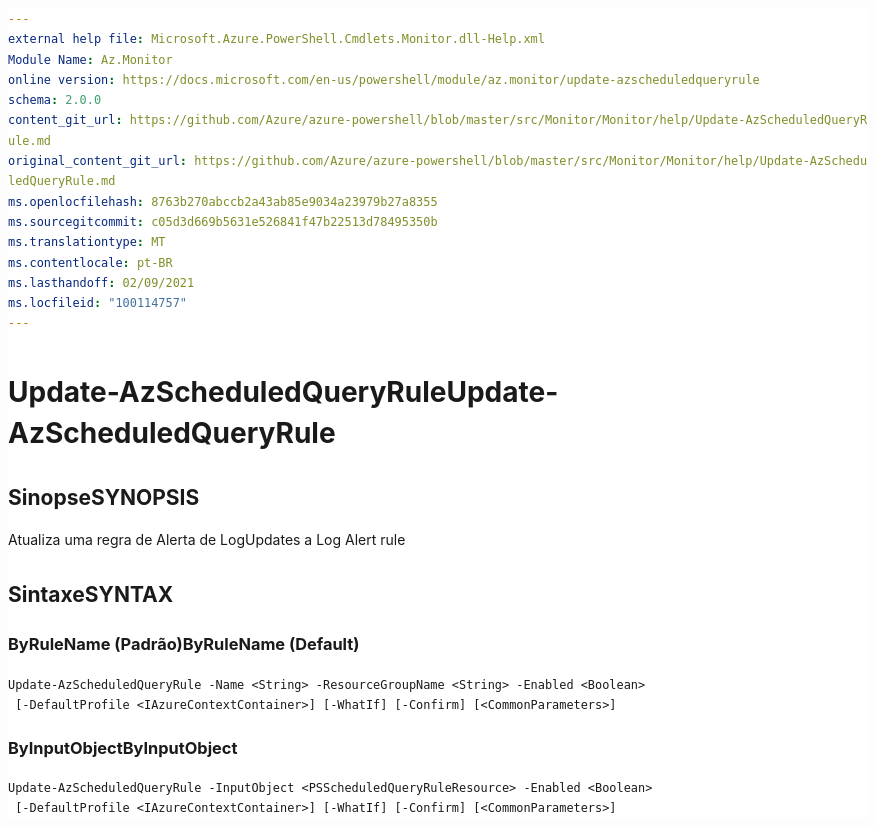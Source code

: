 ```yaml
---
external help file: Microsoft.Azure.PowerShell.Cmdlets.Monitor.dll-Help.xml
Module Name: Az.Monitor
online version: https://docs.microsoft.com/en-us/powershell/module/az.monitor/update-azscheduledqueryrule
schema: 2.0.0
content_git_url: https://github.com/Azure/azure-powershell/blob/master/src/Monitor/Monitor/help/Update-AzScheduledQueryRule.md
original_content_git_url: https://github.com/Azure/azure-powershell/blob/master/src/Monitor/Monitor/help/Update-AzScheduledQueryRule.md
ms.openlocfilehash: 8763b270abccb2a43ab85e9034a23979b27a8355
ms.sourcegitcommit: c05d3d669b5631e526841f47b22513d78495350b
ms.translationtype: MT
ms.contentlocale: pt-BR
ms.lasthandoff: 02/09/2021
ms.locfileid: "100114757"
---
```

# <span data-ttu-id="81538-101">Update-AzScheduledQueryRule</span><span class="sxs-lookup"><span data-stu-id="81538-101">Update-AzScheduledQueryRule</span></span>

## <span data-ttu-id="81538-102">Sinopse</span><span class="sxs-lookup"><span data-stu-id="81538-102">SYNOPSIS</span></span>
<span data-ttu-id="81538-103">Atualiza uma regra de Alerta de Log</span><span class="sxs-lookup"><span data-stu-id="81538-103">Updates a Log Alert rule</span></span>

## <span data-ttu-id="81538-104">Sintaxe</span><span class="sxs-lookup"><span data-stu-id="81538-104">SYNTAX</span></span>

### <span data-ttu-id="81538-105">ByRuleName (Padrão)</span><span class="sxs-lookup"><span data-stu-id="81538-105">ByRuleName (Default)</span></span>
```
Update-AzScheduledQueryRule -Name <String> -ResourceGroupName <String> -Enabled <Boolean>
 [-DefaultProfile <IAzureContextContainer>] [-WhatIf] [-Confirm] [<CommonParameters>]
```

### <span data-ttu-id="81538-106">ByInputObject</span><span class="sxs-lookup"><span data-stu-id="81538-106">ByInputObject</span></span>
```
Update-AzScheduledQueryRule -InputObject <PSScheduledQueryRuleResource> -Enabled <Boolean>
 [-DefaultProfile <IAzureContextContainer>] [-WhatIf] [-Confirm] [<CommonParameters>]
```
